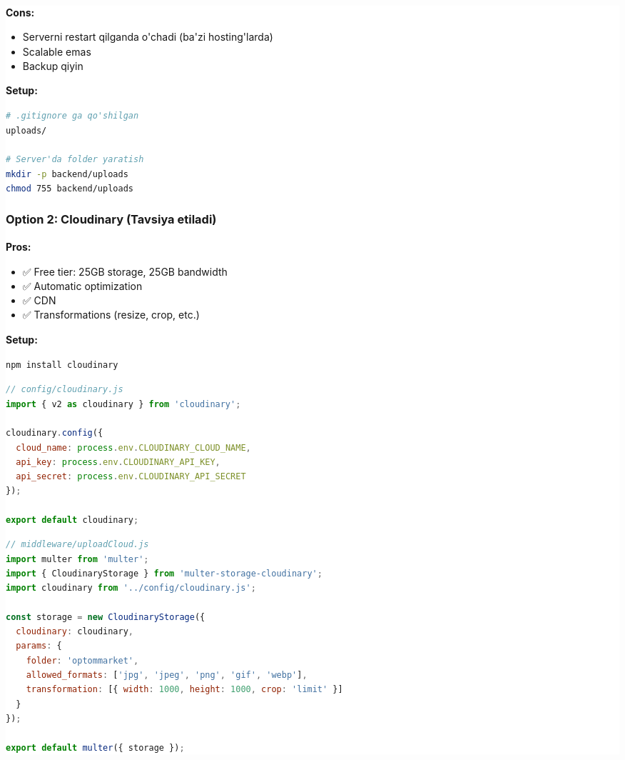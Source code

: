 **Cons:**
- Serverni restart qilganda o'chadi (ba'zi hosting'larda)
- Scalable emas
- Backup qiyin

**Setup:**
```bash
# .gitignore ga qo'shilgan
uploads/

# Server'da folder yaratish
mkdir -p backend/uploads
chmod 755 backend/uploads
```

### Option 2: Cloudinary (Tavsiya etiladi)

**Pros:**
- ✅ Free tier: 25GB storage, 25GB bandwidth
- ✅ Automatic optimization
- ✅ CDN
- ✅ Transformations (resize, crop, etc.)

**Setup:**
```bash
npm install cloudinary
```

```javascript
// config/cloudinary.js
import { v2 as cloudinary } from 'cloudinary';

cloudinary.config({
  cloud_name: process.env.CLOUDINARY_CLOUD_NAME,
  api_key: process.env.CLOUDINARY_API_KEY,
  api_secret: process.env.CLOUDINARY_API_SECRET
});

export default cloudinary;
```

```javascript
// middleware/uploadCloud.js
import multer from 'multer';
import { CloudinaryStorage } from 'multer-storage-cloudinary';
import cloudinary from '../config/cloudinary.js';

const storage = new CloudinaryStorage({
  cloudinary: cloudinary,
  params: {
    folder: 'optommarket',
    allowed_formats: ['jpg', 'jpeg', 'png', 'gif', 'webp'],
    transformation: [{ width: 1000, height: 1000, crop: 'limit' }]
  }
});

export default multer({ storage });
```
